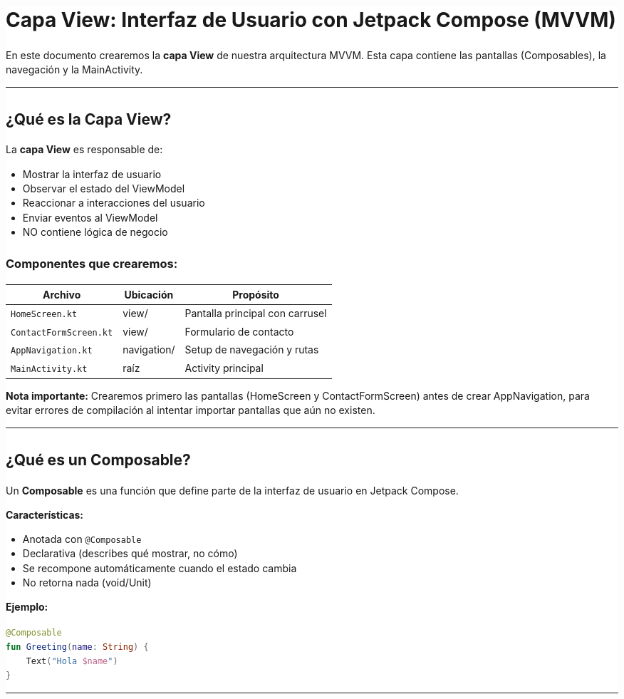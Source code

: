 # Capa View: Interfaz de Usuario con Jetpack Compose (MVVM)

En este documento crearemos la **capa View** de nuestra arquitectura MVVM. Esta capa contiene las pantallas (Composables), la navegación y la MainActivity.

---

## ¿Qué es la Capa View?

La **capa View** es responsable de:
- Mostrar la interfaz de usuario
- Observar el estado del ViewModel
- Reaccionar a interacciones del usuario
- Enviar eventos al ViewModel
- NO contiene lógica de negocio

### Componentes que crearemos:

| Archivo | Ubicación | Propósito |
|---------|-----------|-----------|
| `HomeScreen.kt` | view/ | Pantalla principal con carrusel |
| `ContactFormScreen.kt` | view/ | Formulario de contacto |
| `AppNavigation.kt` | navigation/ | Setup de navegación y rutas |
| `MainActivity.kt` | raíz | Activity principal |

**Nota importante:** Crearemos primero las pantallas (HomeScreen y ContactFormScreen) antes de crear AppNavigation, para evitar errores de compilación al intentar importar pantallas que aún no existen.

---

## ¿Qué es un Composable?

Un **Composable** es una función que define parte de la interfaz de usuario en Jetpack Compose.

**Características:**
- Anotada con `@Composable`
- Declarativa (describes qué mostrar, no cómo)
- Se recompone automáticamente cuando el estado cambia
- No retorna nada (void/Unit)

**Ejemplo:**
```kotlin
@Composable
fun Greeting(name: String) {
    Text("Hola $name")
}
```

---
